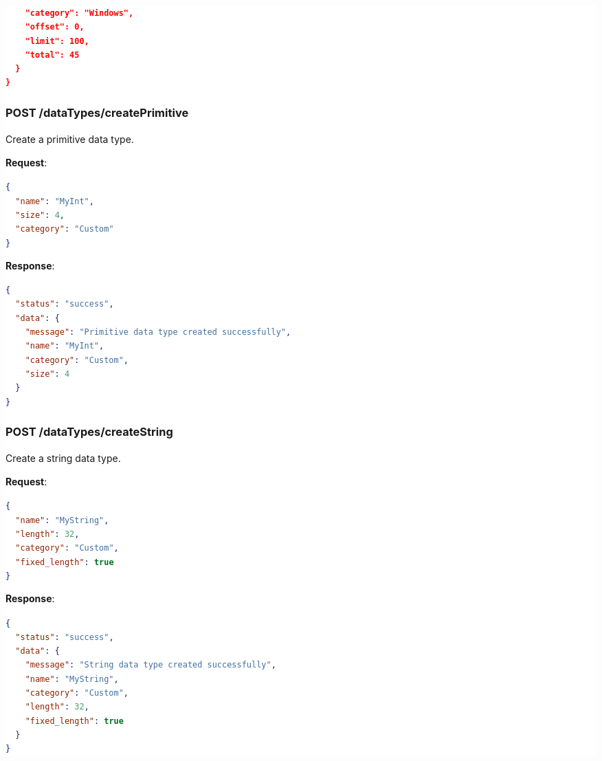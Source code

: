 ```json
    "category": "Windows",
    "offset": 0,
    "limit": 100,
    "total": 45
  }
}
```

### POST /dataTypes/createPrimitive

Create a primitive data type.

**Request**:

```json
{
  "name": "MyInt",
  "size": 4,
  "category": "Custom"
}
```

**Response**:

```json
{
  "status": "success",
  "data": {
    "message": "Primitive data type created successfully",
    "name": "MyInt",
    "category": "Custom",
    "size": 4
  }
}
```

### POST /dataTypes/createString

Create a string data type.

**Request**:

```json
{
  "name": "MyString",
  "length": 32,
  "category": "Custom",
  "fixed_length": true
}
```

**Response**:

```json
{
  "status": "success",
  "data": {
    "message": "String data type created successfully",
    "name": "MyString",
    "category": "Custom",
    "length": 32,
    "fixed_length": true
  }
}
```

